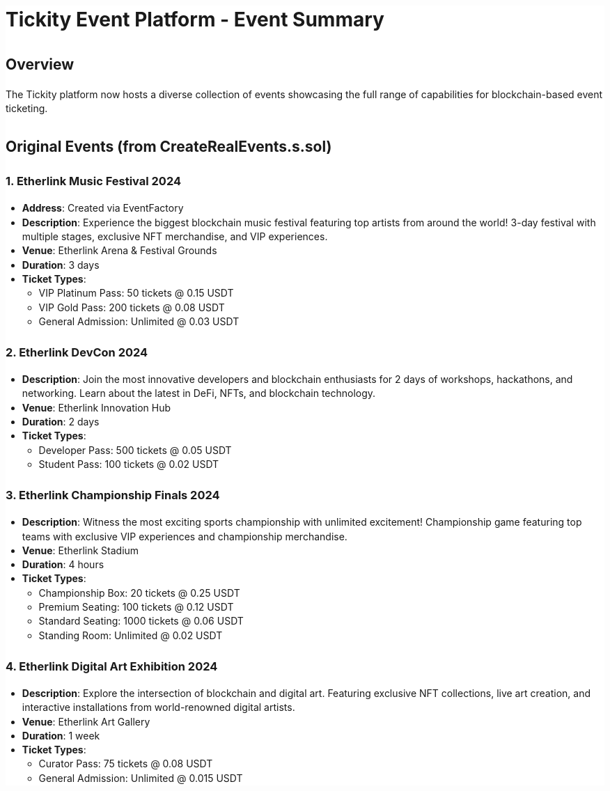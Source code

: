 # Tickity Event Platform - Event Summary

## Overview

The Tickity platform now hosts a diverse collection of events showcasing the full range of capabilities for blockchain-based event ticketing.

## Original Events (from CreateRealEvents.s.sol)

### 1. Etherlink Music Festival 2024

- **Address**: Created via EventFactory
- **Description**: Experience the biggest blockchain music festival featuring top artists from around the world! 3-day festival with multiple stages, exclusive NFT merchandise, and VIP experiences.
- **Venue**: Etherlink Arena & Festival Grounds
- **Duration**: 3 days
- **Ticket Types**:
  - VIP Platinum Pass: 50 tickets @ 0.15 USDT
  - VIP Gold Pass: 200 tickets @ 0.08 USDT
  - General Admission: Unlimited @ 0.03 USDT

### 2. Etherlink DevCon 2024

- **Description**: Join the most innovative developers and blockchain enthusiasts for 2 days of workshops, hackathons, and networking. Learn about the latest in DeFi, NFTs, and blockchain technology.
- **Venue**: Etherlink Innovation Hub
- **Duration**: 2 days
- **Ticket Types**:
  - Developer Pass: 500 tickets @ 0.05 USDT
  - Student Pass: 100 tickets @ 0.02 USDT

### 3. Etherlink Championship Finals 2024

- **Description**: Witness the most exciting sports championship with unlimited excitement! Championship game featuring top teams with exclusive VIP experiences and championship merchandise.
- **Venue**: Etherlink Stadium
- **Duration**: 4 hours
- **Ticket Types**:
  - Championship Box: 20 tickets @ 0.25 USDT
  - Premium Seating: 100 tickets @ 0.12 USDT
  - Standard Seating: 1000 tickets @ 0.06 USDT
  - Standing Room: Unlimited @ 0.02 USDT

### 4. Etherlink Digital Art Exhibition 2024

- **Description**: Explore the intersection of blockchain and digital art. Featuring exclusive NFT collections, live art creation, and interactive installations from world-renowned digital artists.
- **Venue**: Etherlink Art Gallery
- **Duration**: 1 week
- **Ticket Types**:
  - Curator Pass: 75 tickets @ 0.08 USDT
  - General Admission: Unlimited @ 0.015 USDT
